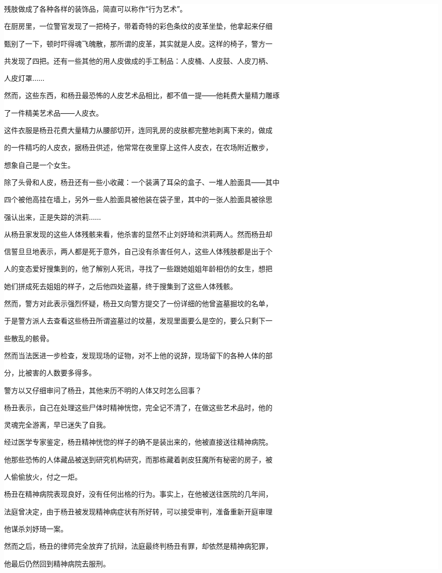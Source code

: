 残肢做成了各种各样的装饰品，简直可以称作“行为艺术”。

在厨房里，一位警官发现了一把椅子，带着奇特的彩色条纹的皮革坐垫，他拿起来仔细

甄别了一下，顿时吓得魂飞魄散，那所谓的皮革，其实就是人皮。这样的椅子，警方一

共发现了四把。还有一些其他的用人皮做成的手工制品：人皮桶、人皮鼓、人皮刀柄、

人皮灯罩……

然而，这些东西，和杨丑最恐怖的人皮艺术品相比，都不值一提——他耗费大量精力雕琢

了一件精美艺术品——人皮衣。

这件衣服是杨丑花费大量精力从腰部切开，连同乳房的皮肤都完整地剥离下来的，做成

的一件精巧的人皮衣，据杨丑供述，他常常在夜里穿上这件人皮衣，在农场附近散步，

想象自己是一个女生。

除了头骨和人皮，杨丑还有一些小收藏：一个装满了耳朵的盒子、一堆人脸面具——其中

四个被他高挂在墙上，另外一些人脸面具被他装在袋子里，其中的一张人脸面具被徐思

强认出来，正是失踪的洪莉……

从杨丑家发现的这些人体残骸来看，他杀害的显然不止刘妤琦和洪莉两人。然而杨丑却

信誓旦旦地表示，两人都是死于意外，自己没有杀害任何人，这些人体残肢都是出于个

人的变态爱好搜集到的，他了解别人死讯，寻找了一些跟她姐姐年龄相仿的女生，想把

她们拼成死去姐姐的样子，之后他四处盗墓，终于搜集到了这些人体残骸。

然而，警方对此表示强烈怀疑，杨丑又向警方提交了一份详细的他曾盗墓掘坟的名单，

于是警方派人去查看这些杨丑所谓盗墓过的坟墓，发现里面要么是空的，要么只剩下一

些散乱的骸骨。

然而当法医进一步检查，发现现场的证物，对不上他的说辞，现场留下的各种人体的部

分，比被害的人数要多得多。

警方以又仔细审问了杨丑，其他来历不明的人体又时怎么回事？

杨丑表示，自己在处理这些尸体时精神恍惚，完全记不清了，在做这些艺术品时，他的

灵魂完全游离，早已迷失了自我。

经过医学专家鉴定，杨丑精神恍惚的样子的确不是装出来的，他被直接送往精神病院。

他那些恐怖的人体藏品被送到研究机构研究，而那栋藏着剥皮狂魔所有秘密的房子，被

人偷偷放火，付之一炬。

杨丑在精神病院表现良好，没有任何出格的行为。事实上，在他被送往医院的几年间，

法庭曾决定，由于杨丑被发现精神病症状有所好转，可以接受审判，准备重新开庭审理

他谋杀刘妤琦一案。

然而之后，杨丑的律师完全放弃了抗辩，法庭最终判杨丑有罪，却依然是精神病犯罪，

他最后仍然回到精神病院去服刑。
